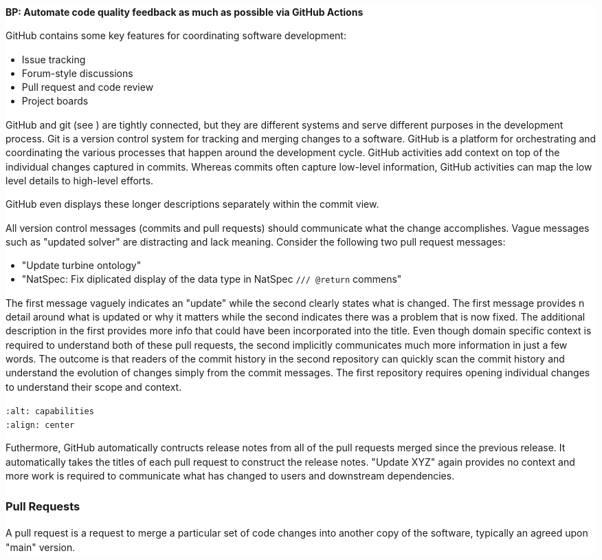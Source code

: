 **BP: Automate code quality feedback as much as possible via GitHub Actions**

GitHub contains some key features for coordinating software development:
- Issue tracking
- Forum-style discussions
- Pull request and code review
- Project boards

GitHub and git (see [](version_control)) are tightly connected, but they are different
systems and serve different purposes in the development process.
Git is a version control system for tracking and merging changes to a software.
GitHub is a platform for orchestrating and coordinating the various processes that happen
around the development cycle.
GitHub activities add context on top of the individual changes captured in commits.
Whereas commits often capture low-level information, GitHub activities can map the low level
details to high-level efforts.



 GitHub even displays these longer descriptions separately within the commit view.
<SHOW GITHUB COMMIT VIEW>

All version control messages (commits and pull requests) should communicate what the change
accomplishes.
Vague messages such as "updated solver" are distracting and lack meaning.
Consider the following two pull request messages:
- "Update turbine ontology"
- "NatSpec: Fix diplicated display of the data type in NatSpec `/// @return` commens"

The first message vaguely indicates an "update" while the second clearly states what is changed.
The first message provides n detail around what is updated or why it matters while the second
indicates there was a problem that is now fixed.
The additional description in the first provides more info that could have been incorporated into
the title.
Even though domain specific context is required to understand both of these pull requests, the
second implicitly communicates much more information in just a few words.
The outcome is that readers of the commit history in the second repository can quickly scan the
commit history and understand the evolution of changes simply from the commit messages.
The first repository requires opening individual changes to understand their scope and context.
 
```{image} ./images/commits_compared.png
:alt: capabilities
:align: center
```

Futhermore, GitHub automatically contructs release notes from all of the pull requests merged
since the previous release.
It automatically takes the titles of each pull request to construct the release notes.
"Update XYZ" again provides no context and more work is required to communicate what has changed
to users and downstream dependencies.

### Pull Requests

A pull request is a request to merge a particular set of code changes into another copy of the
software, typically an agreed upon "main" version.
